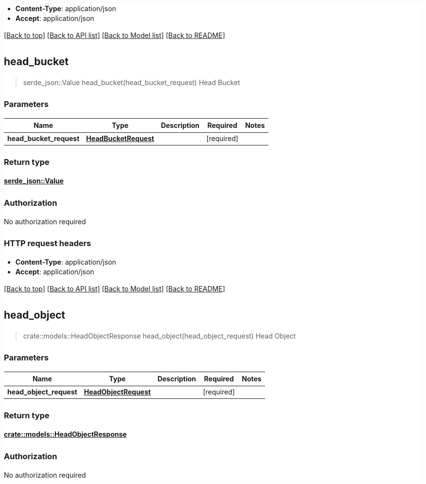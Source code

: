 - **Content-Type**: application/json
- **Accept**: application/json

[[Back to top]](#) [[Back to API list]](../README.md#documentation-for-api-endpoints) [[Back to Model list]](../README.md#documentation-for-models) [[Back to README]](../README.md)


## head_bucket

> serde_json::Value head_bucket(head_bucket_request)
Head Bucket

### Parameters


Name | Type | Description  | Required | Notes
------------- | ------------- | ------------- | ------------- | -------------
**head_bucket_request** | [**HeadBucketRequest**](HeadBucketRequest.md) |  | [required] |

### Return type

[**serde_json::Value**](serde_json::Value.md)

### Authorization

No authorization required

### HTTP request headers

- **Content-Type**: application/json
- **Accept**: application/json

[[Back to top]](#) [[Back to API list]](../README.md#documentation-for-api-endpoints) [[Back to Model list]](../README.md#documentation-for-models) [[Back to README]](../README.md)


## head_object

> crate::models::HeadObjectResponse head_object(head_object_request)
Head Object

### Parameters


Name | Type | Description  | Required | Notes
------------- | ------------- | ------------- | ------------- | -------------
**head_object_request** | [**HeadObjectRequest**](HeadObjectRequest.md) |  | [required] |

### Return type

[**crate::models::HeadObjectResponse**](HeadObjectResponse.md)

### Authorization

No authorization required
